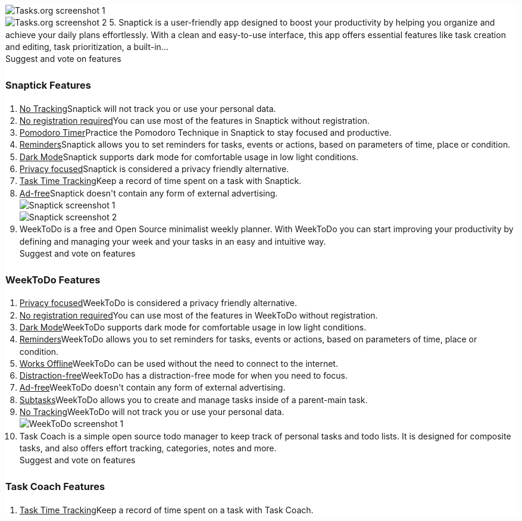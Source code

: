 ![Tasks.org screenshot 1](https://proxy-prod.omnivore-image-cache.app/0x0,sQRTK548l6iL5AbE06t907hbGxxLbsx0RhVFaJklEUPg/https://d4.alternativeto.net/zdI_2WRrpYmtzCBnSn4YnSCN7cyC3pt8frGM-Q3kUZ0/rs:fit:133:288:0/g:ce:0:0/YWJzOi8vZGlzdC9zL3Rhc2tzLWFzdHJpZC10by1kby1saXN0LWNsb25lLS1vcmctdGFza3NfNjY5ODU2X2Z1bGwucG5n.jpg)  
![Tasks.org screenshot 2](https://proxy-prod.omnivore-image-cache.app/0x0,sYRs7chkn9SA-zSZPONl_gfUbRQB4eiP6HqI6CCwKKWo/https://d4.alternativeto.net/84qIX74l2UNENvJS81ztmZ36BvoHSxsLSREpwZ2gavY/rs:fit:133:288:0/g:ce:0:0/YWJzOi8vZGlzdC9zL3Rhc2tzLWFzdHJpZC10by1kby1saXN0LWNsb25lLS1vcmctdGFza3NfMTA0MTcyX2Z1bGwucG5n.jpg)
5. Snaptick is a user-friendly app designed to boost your productivity by helping you organize and achieve your daily plans effortlessly. With a clean and easy-to-use interface, this app offers essential features like task creation and editing, task prioritization, a built-in...  
Suggest and vote on features  
### Snaptick Features  
   1. [No Tracking](https://alternativeto.net/feature/no-tracking/ "All apps with No Tracking feature")Snaptick will not track you or use your personal data.  
   2. [No registration required](https://alternativeto.net/feature/no-registration/ "All apps with No registration required feature")You can use most of the features in Snaptick without registration.  
   3. [Pomodoro Timer](https://alternativeto.net/category/productivity/pomodoro-timer/ "All apps with Pomodoro Timer feature")Practice the Pomodoro Technique in Snaptick to stay focused and productive.  
   4. [Reminders](https://alternativeto.net/feature/reminders/ "All apps with Reminders feature")Snaptick allows you to set reminders for tasks, events or actions, based on parameters of time, place or condition.  
   5. [Dark Mode](https://alternativeto.net/feature/night-mode/ "All apps with Dark Mode feature")Snaptick supports dark mode for comfortable usage in low light conditions.  
   6. [Privacy focused](https://alternativeto.net/feature/privacy-focused/ "All apps with Privacy focused feature")Snaptick is considered a privacy friendly alternative.  
   7. [Task Time Tracking](https://alternativeto.net/feature/task-time-tracking/ "All apps with Task Time Tracking feature")Keep a record of time spent on a task with Snaptick.  
   8. [Ad-free](https://alternativeto.net/feature/ad-free/ "All apps with Ad-free feature")Snaptick doesn't contain any form of external advertising.  
![Snaptick screenshot 1](https://proxy-prod.omnivore-image-cache.app/0x0,sD1kDdoT4CXKQcFE7RxgqRAkd2-CzxNHPkjhdTYrUoZs/https://d4.alternativeto.net/PDbzZ98gSg2yB0uYgcle9h12yhWeI0piPWGFo7AQZRM/rs:fit:133:288:0/g:ce:0:0/YWJzOi8vZGlzdC9zL3NuYXB0aWNrXzI5NDY5NF9mdWxsLnBuZw.jpg)  
![Snaptick screenshot 2](https://proxy-prod.omnivore-image-cache.app/0x0,sXiR5I-rv4TAsGGPA4o1ItrIgnWY-9ZvDyVkJ9ThIMGE/https://d4.alternativeto.net/HjeTu6TY2w8Dg1_-A_Sb0rwcJFS69y7qKaGsYCPhCF4/rs:fit:133:288:0/g:ce:0:0/YWJzOi8vZGlzdC9zL3NuYXB0aWNrXzI3NDQ2N19mdWxsLnBuZw.jpg)
6. WeekToDo is a free and Open Source minimalist weekly planner. With WeekToDo you can start improving your productivity by defining and managing your week and your tasks in an easy and intuitive way.  
Suggest and vote on features  
### WeekToDo Features  
   1. [Privacy focused](https://alternativeto.net/feature/privacy-focused/ "All apps with Privacy focused feature")WeekToDo is considered a privacy friendly alternative.  
   2. [No registration required](https://alternativeto.net/feature/no-registration/ "All apps with No registration required feature")You can use most of the features in WeekToDo without registration.  
   3. [Dark Mode](https://alternativeto.net/feature/night-mode/ "All apps with Dark Mode feature")WeekToDo supports dark mode for comfortable usage in low light conditions.  
   4. [Reminders](https://alternativeto.net/feature/reminders/ "All apps with Reminders feature")WeekToDo allows you to set reminders for tasks, events or actions, based on parameters of time, place or condition.  
   5. [Works Offline](https://alternativeto.net/feature/offline-access/ "All apps with Works Offline feature")WeekToDo can be used without the need to connect to the internet.  
   6. [Distraction-free](https://alternativeto.net/feature/no-distraction/ "All apps with Distraction-free feature")WeekToDo has a distraction-free mode for when you need to focus.  
   7. [Ad-free](https://alternativeto.net/feature/ad-free/ "All apps with Ad-free feature")WeekToDo doesn't contain any form of external advertising.  
   8. [Subtasks](https://alternativeto.net/feature/subtasks/ "All apps with Subtasks feature")WeekToDo allows you to create and manage tasks inside of a parent-main task.  
   9. [No Tracking](https://alternativeto.net/feature/no-tracking/ "All apps with No Tracking feature")WeekToDo will not track you or use your personal data.  
![WeekToDo screenshot 1](https://proxy-prod.omnivore-image-cache.app/0x0,sYSHwXDpRhBrTOMrgSZMiL_cwIb7D1cVfUNbvevjbURM/https://d4.alternativeto.net/13d07bYqRMit8nmph1kHBCAybhkYmczXSYS00KTeNN4/rs:fill:427:240:1/g:ce:0:0/YWJzOi8vZGlzdC9zL3dlZWt0b2RvXzExMTc1OF9mdWxsLnBuZw.jpg)
7. Task Coach is a simple open source todo manager to keep track of personal tasks and todo lists. It is designed for composite tasks, and also offers effort tracking, categories, notes and more.  
Suggest and vote on features  
### Task Coach Features  
   1. [Task Time Tracking](https://alternativeto.net/feature/task-time-tracking/ "All apps with Task Time Tracking feature")Keep a record of time spent on a task with Task Coach.  